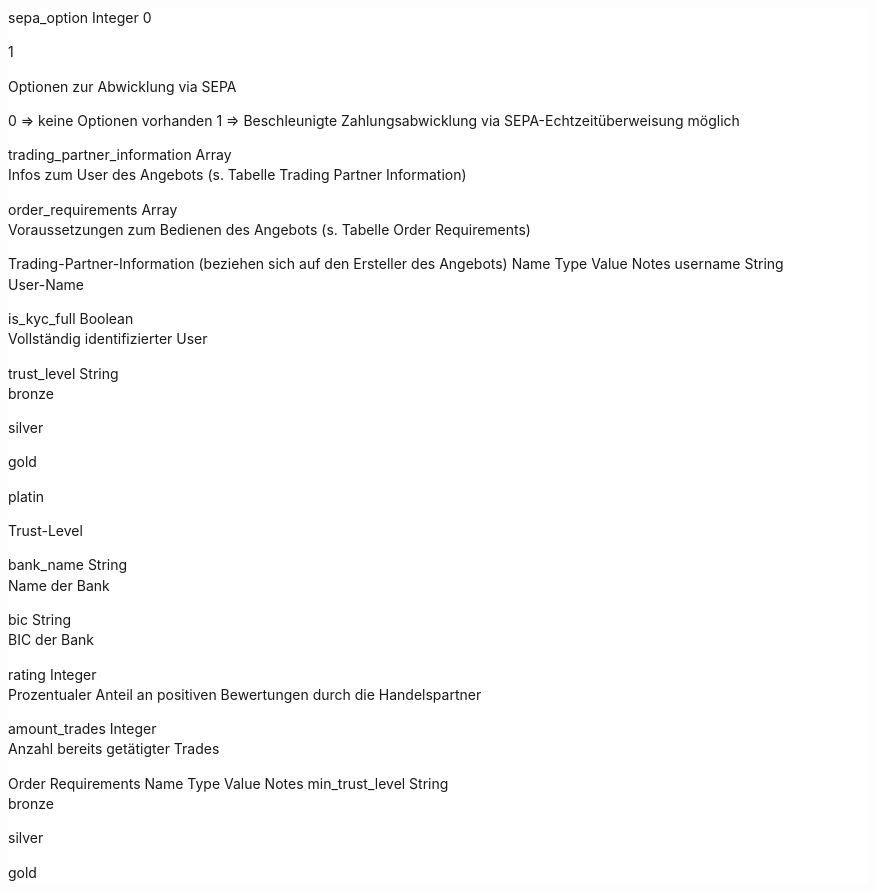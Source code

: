 sepa_option	Integer	
0

 
1

Optionen zur Abwicklung via SEPA

0 => keine Optionen vorhanden
1 => Beschleunigte Zahlungsabwicklung via SEPA-Echtzeitüberweisung möglich

trading_partner_information	Array		
Infos zum User des Angebots (s. Tabelle Trading Partner Information)

order_requirements	Array		
Voraussetzungen zum Bedienen des Angebots (s. Tabelle Order Requirements)

Trading-Partner-Information (beziehen sich auf den Ersteller des Angebots)
Name	Type	Value	Notes
username	String		
User-Name

is_kyc_full	Boolean		
Vollständig identifizierter User

trust_level	String	
bronze

 
silver

 
gold

 
platin

Trust-Level

bank_name	String		
Name der Bank

bic	String		
BIC der Bank

rating	Integer		
Prozentualer Anteil an positiven Bewertungen durch die Handelspartner

amount_trades	Integer		
Anzahl bereits getätigter Trades

Order Requirements
Name	Type	Value	Notes
min_trust_level	String	
bronze

 
silver

 
gold

 